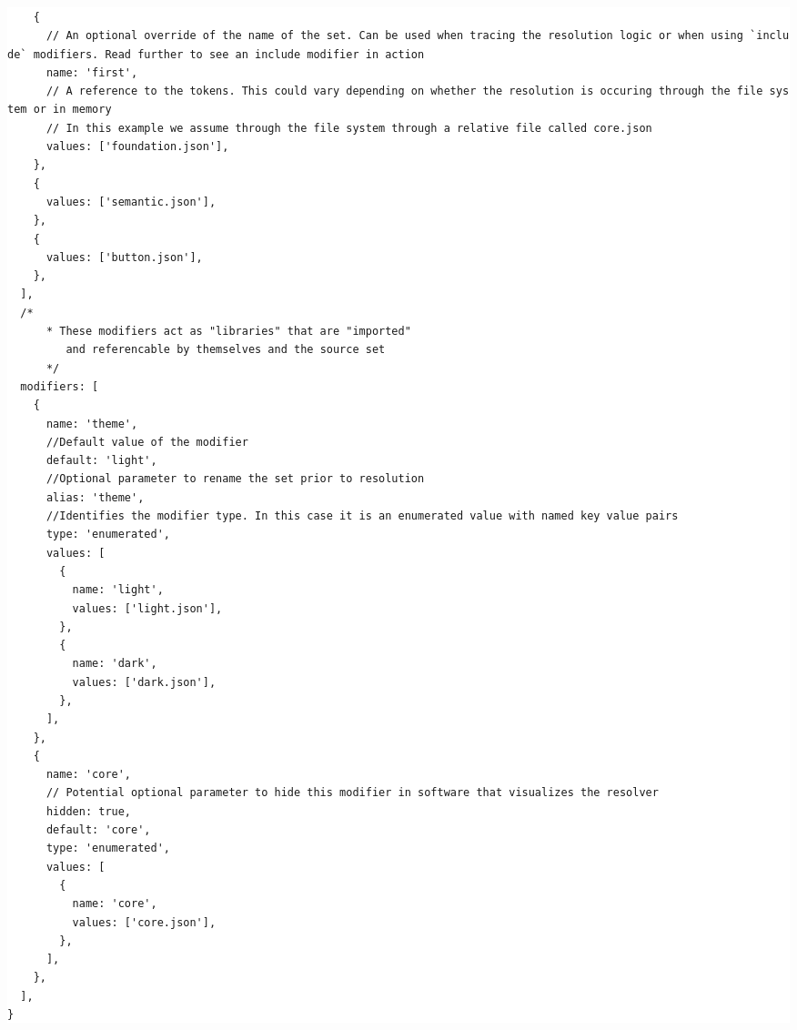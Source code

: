 ```json5
    {
      // An optional override of the name of the set. Can be used when tracing the resolution logic or when using `include` modifiers. Read further to see an include modifier in action
      name: 'first',
      // A reference to the tokens. This could vary depending on whether the resolution is occuring through the file system or in memory
      // In this example we assume through the file system through a relative file called core.json
      values: ['foundation.json'],
    },
    {
      values: ['semantic.json'],
    },
    {
      values: ['button.json'],
    },
  ],
  /*
      * These modifiers act as "libraries" that are "imported" 
         and referencable by themselves and the source set
      */
  modifiers: [
    {
      name: 'theme',
      //Default value of the modifier
      default: 'light',
      //Optional parameter to rename the set prior to resolution
      alias: 'theme',
      //Identifies the modifier type. In this case it is an enumerated value with named key value pairs
      type: 'enumerated',
      values: [
        {
          name: 'light',
          values: ['light.json'],
        },
        {
          name: 'dark',
          values: ['dark.json'],
        },
      ],
    },
    {
      name: 'core',
      // Potential optional parameter to hide this modifier in software that visualizes the resolver
      hidden: true,
      default: 'core',
      type: 'enumerated',
      values: [
        {
          name: 'core',
          values: ['core.json'],
        },
      ],
    },
  ],
}
```
